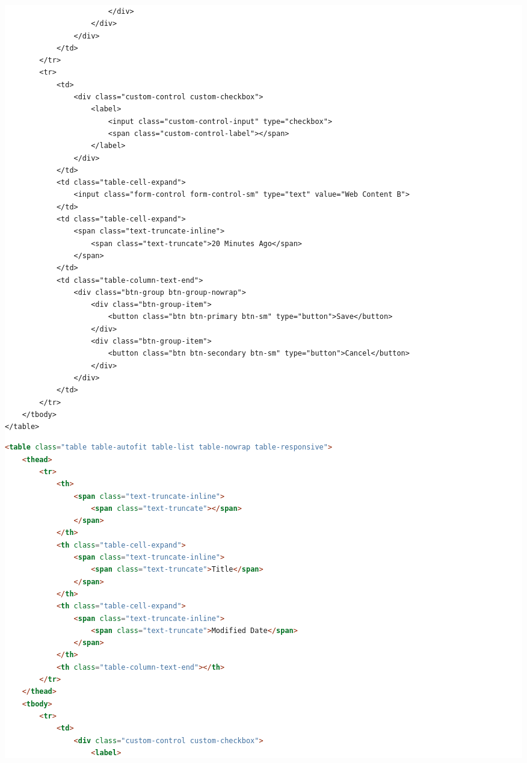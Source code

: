                             </div>
                        </div>
                    </div>
                </td>
            </tr>
            <tr>
                <td>
                    <div class="custom-control custom-checkbox">
                        <label>
                            <input class="custom-control-input" type="checkbox">
                            <span class="custom-control-label"></span>
                        </label>
                    </div>
                </td>
                <td class="table-cell-expand">
                    <input class="form-control form-control-sm" type="text" value="Web Content B">
                </td>
                <td class="table-cell-expand">
                    <span class="text-truncate-inline">
                        <span class="text-truncate">20 Minutes Ago</span>
                    </span>
                </td>
                <td class="table-column-text-end">
                    <div class="btn-group btn-group-nowrap">
                        <div class="btn-group-item">
                            <button class="btn btn-primary btn-sm" type="button">Save</button>
                        </div>
                        <div class="btn-group-item">
                            <button class="btn btn-secondary btn-sm" type="button">Cancel</button>
                        </div>
                    </div>
                </td>
            </tr>
        </tbody>
    </table>
</div>

```html
<table class="table table-autofit table-list table-nowrap table-responsive">
	<thead>
		<tr>
			<th>
				<span class="text-truncate-inline">
					<span class="text-truncate"></span>
				</span>
			</th>
			<th class="table-cell-expand">
				<span class="text-truncate-inline">
					<span class="text-truncate">Title</span>
				</span>
			</th>
			<th class="table-cell-expand">
				<span class="text-truncate-inline">
					<span class="text-truncate">Modified Date</span>
				</span>
			</th>
			<th class="table-column-text-end"></th>
		</tr>
	</thead>
	<tbody>
		<tr>
			<td>
				<div class="custom-control custom-checkbox">
					<label>
```